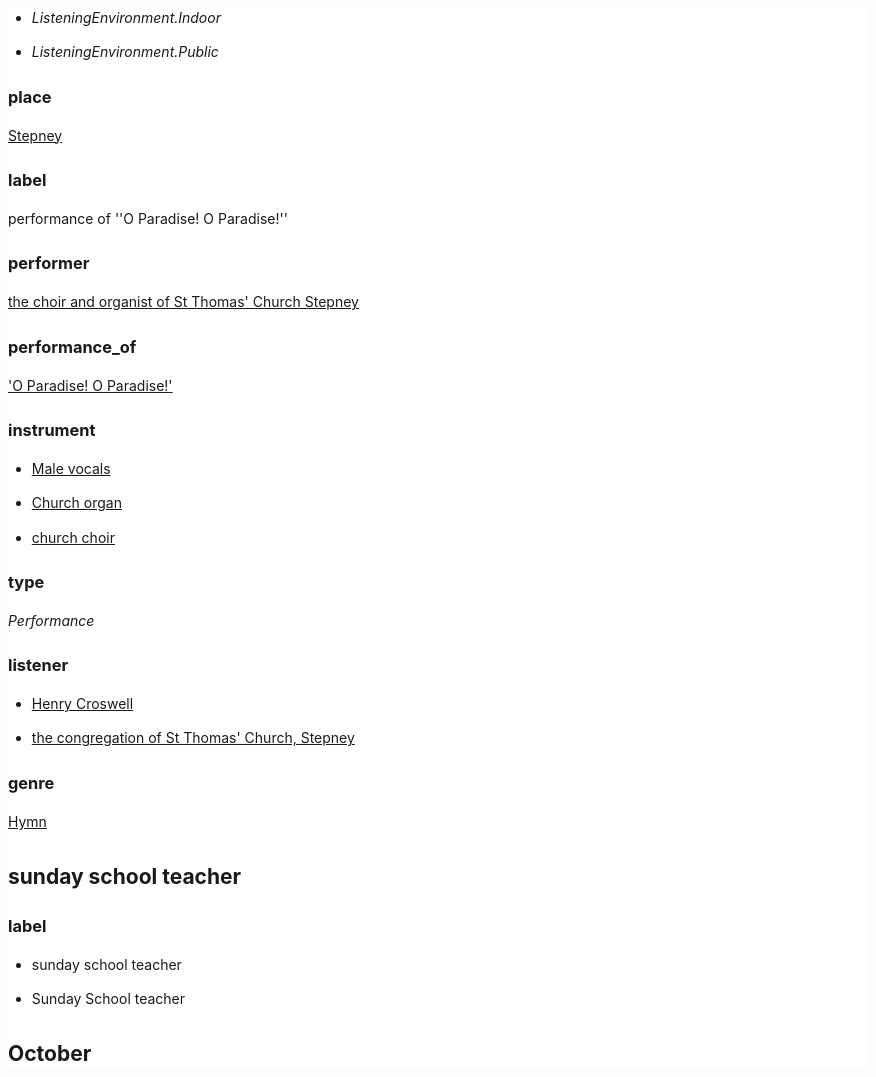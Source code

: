  - *ListeningEnvironment.Indoor*

 - *ListeningEnvironment.Public*

### place


[Stepney](#Stepney)

### label


performance of ''O Paradise! O Paradise!''

### performer


[the choir and organist of St Thomas' Church Stepney](#the-choir-and-organist-of-St-Thomas'-Church-Stepney)

### performance_of


['O Paradise! O Paradise!'](#'O-Paradise!-O-Paradise!')

### instrument

 - [Male vocals](#Male-vocals)

 - [Church organ](#Church-organ)

 - [church choir](#church-choir)

### type


*Performance*

### listener

 - [Henry Croswell](#Henry-Croswell)

 - [the congregation of St Thomas' Church, Stepney](#the-congregation-of-St-Thomas'-Church-Stepney)

### genre


[Hymn](#Hymn)

## sunday school teacher

### label

 - sunday school teacher

 - Sunday School teacher

## October

